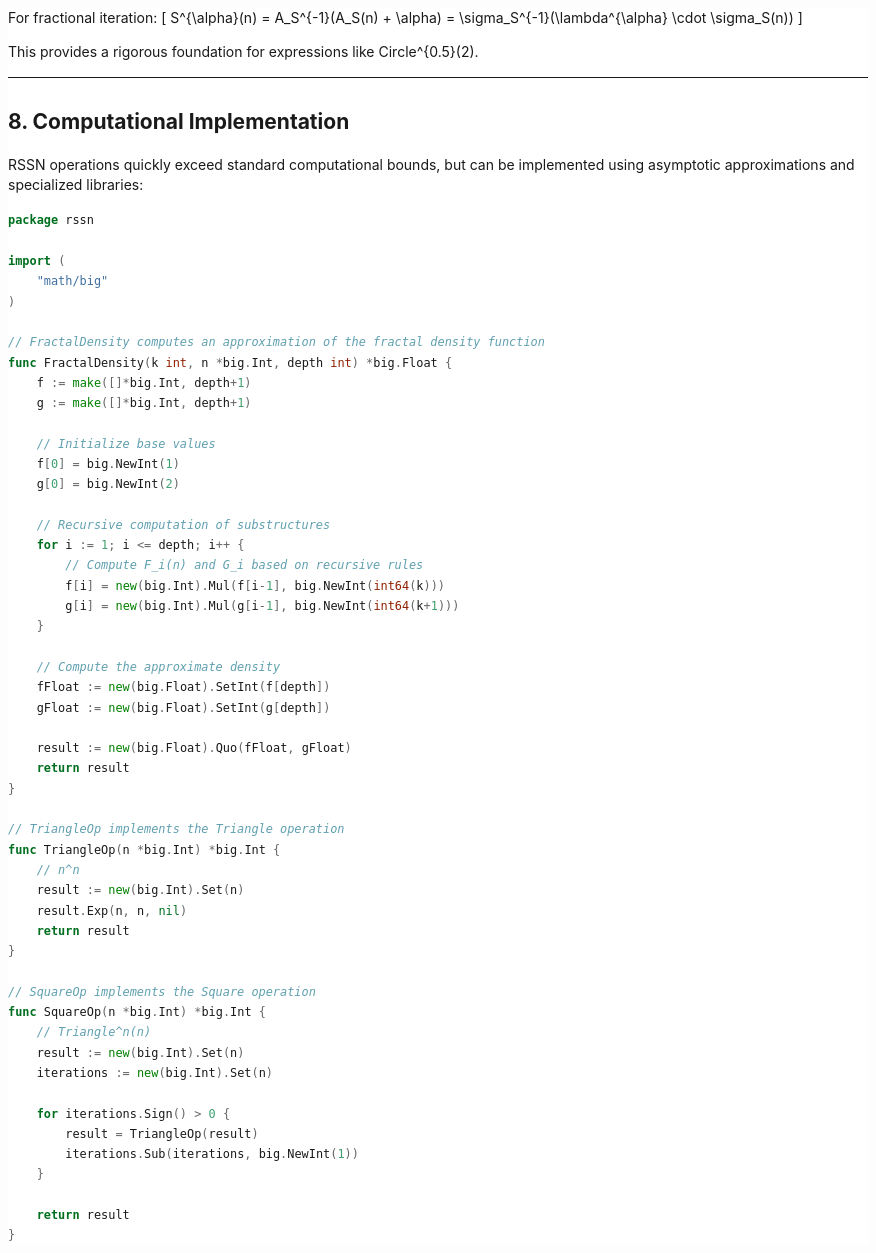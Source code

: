 For fractional iteration:
\[ S^{\alpha}(n) = A_S^{-1}(A_S(n) + \alpha) = \sigma_S^{-1}(\lambda^{\alpha} \cdot \sigma_S(n)) \]

This provides a rigorous foundation for expressions like Circle^{0.5}(2).

---

## 8. Computational Implementation

RSSN operations quickly exceed standard computational bounds, but can be implemented using asymptotic approximations and specialized libraries:

```go
package rssn

import (
	"math/big"
)

// FractalDensity computes an approximation of the fractal density function
func FractalDensity(k int, n *big.Int, depth int) *big.Float {
	f := make([]*big.Int, depth+1)
	g := make([]*big.Int, depth+1)
	
	// Initialize base values
	f[0] = big.NewInt(1)
	g[0] = big.NewInt(2)
	
	// Recursive computation of substructures
	for i := 1; i <= depth; i++ {
		// Compute F_i(n) and G_i based on recursive rules
		f[i] = new(big.Int).Mul(f[i-1], big.NewInt(int64(k)))
		g[i] = new(big.Int).Mul(g[i-1], big.NewInt(int64(k+1)))
	}
	
	// Compute the approximate density
	fFloat := new(big.Float).SetInt(f[depth])
	gFloat := new(big.Float).SetInt(g[depth])
	
	result := new(big.Float).Quo(fFloat, gFloat)
	return result
}

// TriangleOp implements the Triangle operation
func TriangleOp(n *big.Int) *big.Int {
	// n^n
	result := new(big.Int).Set(n)
	result.Exp(n, n, nil)
	return result
}

// SquareOp implements the Square operation
func SquareOp(n *big.Int) *big.Int {
	// Triangle^n(n)
	result := new(big.Int).Set(n)
	iterations := new(big.Int).Set(n)
	
	for iterations.Sign() > 0 {
		result = TriangleOp(result)
		iterations.Sub(iterations, big.NewInt(1))
	}
	
	return result
}

```